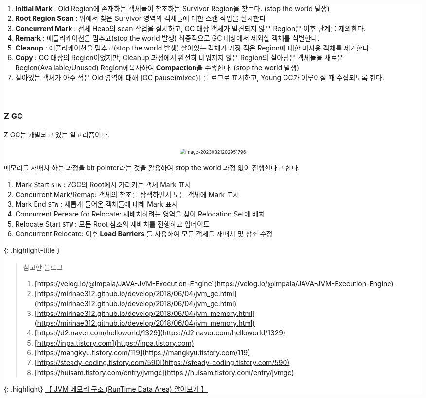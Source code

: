 1. **Initial Mark** : Old Region에 존재하는 객체들이 참조하는 Survivor Region을 찾는다. (stop the world 발생)
2. **Root Region Scan** : 위에서 찾은 Survivor 영역의 객체들에 대한 스캔 작업을 실시한다
3. **Concurrent Mark** : 전체 Heap의 scan 작업을 실시하고, GC 대상 객체가 발견되지 않은 Region은 이후 단계를 제외한다.
4. **Remark** : 애플리케이션을 멈추고(stop the world 발생) 최종적으로 GC 대상에서 제외할 객체를 식별한다.
5. **Cleanup** : 애플리케이션을 멈추고(stop the world 발생) 살아있는 객체가 가장 적은 Region에 대한 미사용 객체를 제거한다.
6. **Copy** : GC 대상의 Region이었지만, Cleanup 과정에서 완전히 비워지지 않은 Region의 살아남은 객체들을 새로운 Region(Available/Unused) Region에복사하여 **Compaction**을 수행한다. (stop the world 발생)
7. 살아있는 객체가 아주 적은 Old 영역에 대해 [GC pause(mixed)] 를 로그로 표시하고, Young GC가 이루어질 때 수집되도록 한다.

<br>

### Z GC

Z GC는 개발되고 있는 알고리즘이다.

<p align="center">
<img src="https://raw.githubusercontent.com/buinq/imageServer/main/img/image-20230321202951796.png" alt="image-20230321202951796" style="zoom:67%;" />
</p>

메모리를 재배치 하는 과정을 bit pointer라는 것을 활용하여 stop the world 과정 없이 진행한다고 한다.

1. Mark Start `STW` : ZGC의 Root에서 가리키는 객체 Mark 표시
2. Concurrent Mark/Remap: 객체의 참조를 탐색하면서 모든 객체에 Mark 표시
3. Mark End `STW` : 새롭게 들어온 객체들에 대해 Mark 표시
4. Concurrent Pereare for Relocate: 재배치하려는 영역을 찾아 Relocation Set에 배치
5. Relocate Start `STW` : 모든 Root 참조의 재배치를 진행하고 업데이트
6. Concurrent Relocate: 이후 **Load Barriers** 를 사용하여 모든 객체를 재배치 및 참조 수정


{: .highlight-title }
> 참고한 블로그
>
> 1. [https://velog.io/@impala/JAVA-JVM-Execution-Engine](https://velog.io/@impala/JAVA-JVM-Execution-Engine)
> 2. [https://mirinae312.github.io/develop/2018/06/04/jvm_gc.html](https://mirinae312.github.io/develop/2018/06/04/jvm_gc.html)
> 3. [https://mirinae312.github.io/develop/2018/06/04/jvm_memory.html](https://mirinae312.github.io/develop/2018/06/04/jvm_memory.html)
> 4. [https://d2.naver.com/helloworld/1329](https://d2.naver.com/helloworld/1329)
> 5. [https://inpa.tistory.com](https://inpa.tistory.com)
> 6. [https://mangkyu.tistory.com/119](https://mangkyu.tistory.com/119)
> 7. [https://steady-coding.tistory.com/590](https://steady-coding.tistory.com/590)
> 8. [https://huisam.tistory.com/entry/jvmgc](https://huisam.tistory.com/entry/jvmgc)


{: .highlight}
[【 JVM 메모리 구조 (RunTime Data Area) 알아보기 】](https://inkyu-yoon.github.io/docs/Language/Java/JVMRuntimeDataArea)
















